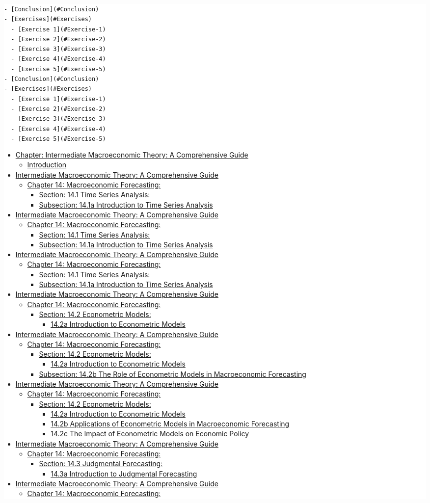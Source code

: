     - [Conclusion](#Conclusion)
    - [Exercises](#Exercises)
      - [Exercise 1](#Exercise-1)
      - [Exercise 2](#Exercise-2)
      - [Exercise 3](#Exercise-3)
      - [Exercise 4](#Exercise-4)
      - [Exercise 5](#Exercise-5)
    - [Conclusion](#Conclusion)
    - [Exercises](#Exercises)
      - [Exercise 1](#Exercise-1)
      - [Exercise 2](#Exercise-2)
      - [Exercise 3](#Exercise-3)
      - [Exercise 4](#Exercise-4)
      - [Exercise 5](#Exercise-5)
  - [Chapter: Intermediate Macroeconomic Theory: A Comprehensive Guide](#Chapter:-Intermediate-Macroeconomic-Theory:-A-Comprehensive-Guide)
    - [Introduction](#Introduction)
- [Intermediate Macroeconomic Theory: A Comprehensive Guide](#Intermediate-Macroeconomic-Theory:-A-Comprehensive-Guide)
  - [Chapter 14: Macroeconomic Forecasting:](#Chapter-14:-Macroeconomic-Forecasting:)
    - [Section: 14.1 Time Series Analysis:](#Section:-14.1-Time-Series-Analysis:)
    - [Subsection: 14.1a Introduction to Time Series Analysis](#Subsection:-14.1a-Introduction-to-Time-Series-Analysis)
- [Intermediate Macroeconomic Theory: A Comprehensive Guide](#Intermediate-Macroeconomic-Theory:-A-Comprehensive-Guide)
  - [Chapter 14: Macroeconomic Forecasting:](#Chapter-14:-Macroeconomic-Forecasting:)
    - [Section: 14.1 Time Series Analysis:](#Section:-14.1-Time-Series-Analysis:)
    - [Subsection: 14.1a Introduction to Time Series Analysis](#Subsection:-14.1a-Introduction-to-Time-Series-Analysis)
- [Intermediate Macroeconomic Theory: A Comprehensive Guide](#Intermediate-Macroeconomic-Theory:-A-Comprehensive-Guide)
  - [Chapter 14: Macroeconomic Forecasting:](#Chapter-14:-Macroeconomic-Forecasting:)
    - [Section: 14.1 Time Series Analysis:](#Section:-14.1-Time-Series-Analysis:)
    - [Subsection: 14.1a Introduction to Time Series Analysis](#Subsection:-14.1a-Introduction-to-Time-Series-Analysis)
- [Intermediate Macroeconomic Theory: A Comprehensive Guide](#Intermediate-Macroeconomic-Theory:-A-Comprehensive-Guide)
  - [Chapter 14: Macroeconomic Forecasting:](#Chapter-14:-Macroeconomic-Forecasting:)
    - [Section: 14.2 Econometric Models:](#Section:-14.2-Econometric-Models:)
      - [14.2a Introduction to Econometric Models](#14.2a-Introduction-to-Econometric-Models)
- [Intermediate Macroeconomic Theory: A Comprehensive Guide](#Intermediate-Macroeconomic-Theory:-A-Comprehensive-Guide)
  - [Chapter 14: Macroeconomic Forecasting:](#Chapter-14:-Macroeconomic-Forecasting:)
    - [Section: 14.2 Econometric Models:](#Section:-14.2-Econometric-Models:)
      - [14.2a Introduction to Econometric Models](#14.2a-Introduction-to-Econometric-Models)
    - [Subsection: 14.2b The Role of Econometric Models in Macroeconomic Forecasting](#Subsection:-14.2b-The-Role-of-Econometric-Models-in-Macroeconomic-Forecasting)
- [Intermediate Macroeconomic Theory: A Comprehensive Guide](#Intermediate-Macroeconomic-Theory:-A-Comprehensive-Guide)
  - [Chapter 14: Macroeconomic Forecasting:](#Chapter-14:-Macroeconomic-Forecasting:)
    - [Section: 14.2 Econometric Models:](#Section:-14.2-Econometric-Models:)
      - [14.2a Introduction to Econometric Models](#14.2a-Introduction-to-Econometric-Models)
      - [14.2b Applications of Econometric Models in Macroeconomic Forecasting](#14.2b-Applications-of-Econometric-Models-in-Macroeconomic-Forecasting)
      - [14.2c The Impact of Econometric Models on Economic Policy](#14.2c-The-Impact-of-Econometric-Models-on-Economic-Policy)
- [Intermediate Macroeconomic Theory: A Comprehensive Guide](#Intermediate-Macroeconomic-Theory:-A-Comprehensive-Guide)
  - [Chapter 14: Macroeconomic Forecasting:](#Chapter-14:-Macroeconomic-Forecasting:)
    - [Section: 14.3 Judgmental Forecasting:](#Section:-14.3-Judgmental-Forecasting:)
      - [14.3a Introduction to Judgmental Forecasting](#14.3a-Introduction-to-Judgmental-Forecasting)
- [Intermediate Macroeconomic Theory: A Comprehensive Guide](#Intermediate-Macroeconomic-Theory:-A-Comprehensive-Guide)
  - [Chapter 14: Macroeconomic Forecasting:](#Chapter-14:-Macroeconomic-Forecasting:)